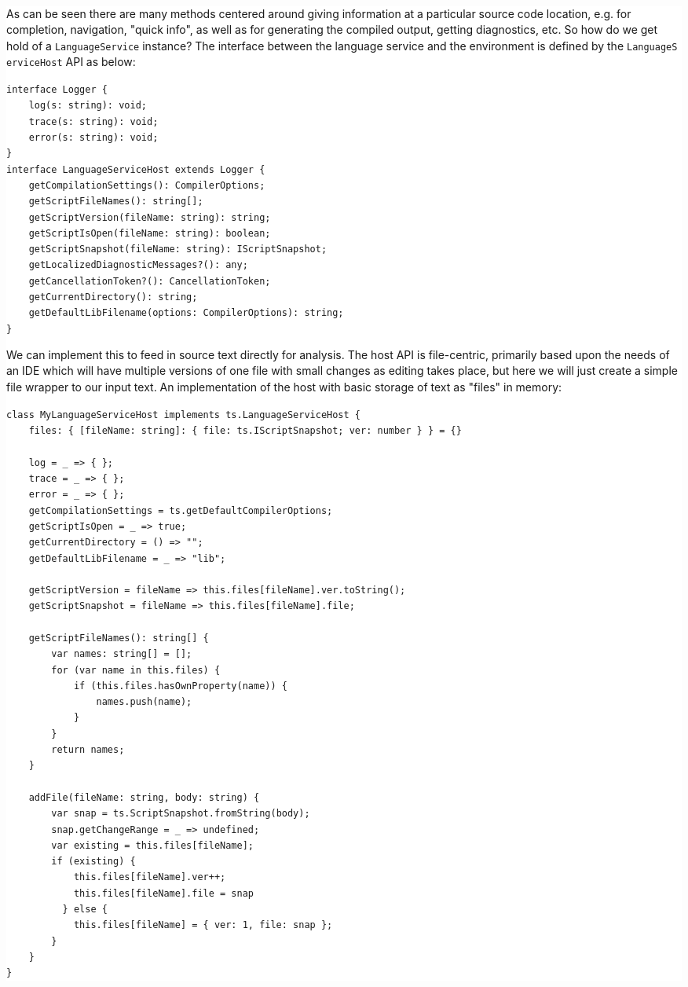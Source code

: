 As can be seen there are many methods centered around giving information at a particular source code location, e.g. for completion, navigation, "quick info", as
well as for generating the compiled output, getting diagnostics, etc. So how do we get hold of a `LanguageService` instance? The interface between the language service and the environment is defined by the `LanguageServiceHost` API as below:

    interface Logger {
        log(s: string): void;
        trace(s: string): void;
        error(s: string): void;
    }
    interface LanguageServiceHost extends Logger {
        getCompilationSettings(): CompilerOptions;
        getScriptFileNames(): string[];
        getScriptVersion(fileName: string): string;
        getScriptIsOpen(fileName: string): boolean;
        getScriptSnapshot(fileName: string): IScriptSnapshot;
        getLocalizedDiagnosticMessages?(): any;
        getCancellationToken?(): CancellationToken;
        getCurrentDirectory(): string;
        getDefaultLibFilename(options: CompilerOptions): string;
    }

We can implement this to feed in source text directly for analysis. The host API is file-centric, primarily based upon the needs of an IDE which will have multiple versions of one file with small changes as editing takes place, but here we will just create a simple file wrapper to our input text. An implementation of the host with basic storage of text as "files" in memory:

    class MyLanguageServiceHost implements ts.LanguageServiceHost {
        files: { [fileName: string]: { file: ts.IScriptSnapshot; ver: number } } = {}

        log = _ => { };
        trace = _ => { };
        error = _ => { };
        getCompilationSettings = ts.getDefaultCompilerOptions;
        getScriptIsOpen = _ => true;
        getCurrentDirectory = () => "";
        getDefaultLibFilename = _ => "lib";

        getScriptVersion = fileName => this.files[fileName].ver.toString();
        getScriptSnapshot = fileName => this.files[fileName].file;

        getScriptFileNames(): string[] {
            var names: string[] = [];
            for (var name in this.files) {
                if (this.files.hasOwnProperty(name)) {
                    names.push(name);
                }
            }
            return names;
        }

        addFile(fileName: string, body: string) {
            var snap = ts.ScriptSnapshot.fromString(body);
            snap.getChangeRange = _ => undefined;
            var existing = this.files[fileName];
            if (existing) {
                this.files[fileName].ver++;
                this.files[fileName].file = snap
              } else {
                this.files[fileName] = { ver: 1, file: snap };
            }
        }
    }
    